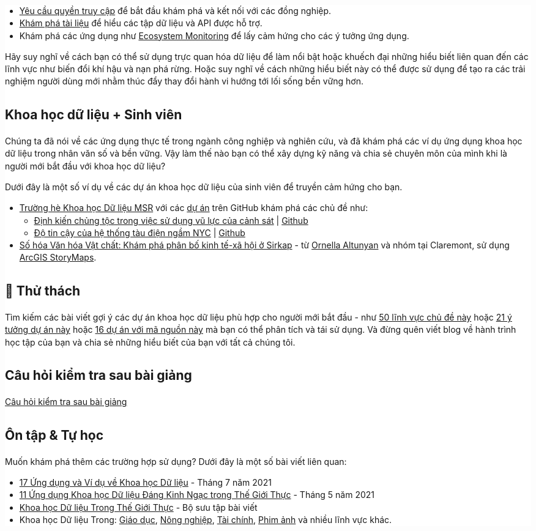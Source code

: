 * [Yêu cầu quyền truy cập](https://planetarycomputer.microsoft.com/account/request) để bắt đầu khám phá và kết nối với các đồng nghiệp.
* [Khám phá tài liệu](https://planetarycomputer.microsoft.com/docs/overview/about) để hiểu các tập dữ liệu và API được hỗ trợ.
* Khám phá các ứng dụng như [Ecosystem Monitoring](https://analytics-lab.org/ecosystemmonitoring/) để lấy cảm hứng cho các ý tưởng ứng dụng.

Hãy suy nghĩ về cách bạn có thể sử dụng trực quan hóa dữ liệu để làm nổi bật hoặc khuếch đại những hiểu biết liên quan đến các lĩnh vực như biến đổi khí hậu và nạn phá rừng. Hoặc suy nghĩ về cách những hiểu biết này có thể được sử dụng để tạo ra các trải nghiệm người dùng mới nhằm thúc đẩy thay đổi hành vi hướng tới lối sống bền vững hơn.

## Khoa học dữ liệu + Sinh viên

Chúng ta đã nói về các ứng dụng thực tế trong ngành công nghiệp và nghiên cứu, và đã khám phá các ví dụ ứng dụng khoa học dữ liệu trong nhân văn số và bền vững. Vậy làm thế nào bạn có thể xây dựng kỹ năng và chia sẻ chuyên môn của mình khi là người mới bắt đầu với khoa học dữ liệu?

Dưới đây là một số ví dụ về các dự án khoa học dữ liệu của sinh viên để truyền cảm hứng cho bạn.

 * [Trường hè Khoa học Dữ liệu MSR](https://www.microsoft.com/en-us/research/academic-program/data-science-summer-school/#!projects) với các [dự án](https://github.com/msr-ds3) trên GitHub khám phá các chủ đề như:
    - [Định kiến chủng tộc trong việc sử dụng vũ lực của cảnh sát](https://www.microsoft.com/en-us/research/video/data-science-summer-school-2019-replicating-an-empirical-analysis-of-racial-differences-in-police-use-of-force/) | [Github](https://github.com/msr-ds3/stop-question-frisk)
    - [Độ tin cậy của hệ thống tàu điện ngầm NYC](https://www.microsoft.com/en-us/research/video/data-science-summer-school-2018-exploring-the-reliability-of-the-nyc-subway-system/) | [Github](https://github.com/msr-ds3/nyctransit)
 * [Số hóa Văn hóa Vật chất: Khám phá phân bố kinh tế-xã hội ở Sirkap](https://claremont.maps.arcgis.com/apps/Cascade/index.html?appid=bdf2aef0f45a4674ba41cd373fa23afc) - từ [Ornella Altunyan](https://twitter.com/ornelladotcom) và nhóm tại Claremont, sử dụng [ArcGIS StoryMaps](https://storymaps.arcgis.com/).

## 🚀 Thử thách

Tìm kiếm các bài viết gợi ý các dự án khoa học dữ liệu phù hợp cho người mới bắt đầu - như [50 lĩnh vực chủ đề này](https://www.upgrad.com/blog/data-science-project-ideas-topics-beginners/) hoặc [21 ý tưởng dự án này](https://www.intellspot.com/data-science-project-ideas) hoặc [16 dự án với mã nguồn này](https://data-flair.training/blogs/data-science-project-ideas/) mà bạn có thể phân tích và tái sử dụng. Và đừng quên viết blog về hành trình học tập của bạn và chia sẻ những hiểu biết của bạn với tất cả chúng tôi.

## Câu hỏi kiểm tra sau bài giảng

[Câu hỏi kiểm tra sau bài giảng](https://purple-hill-04aebfb03.1.azurestaticapps.net/quiz/39)

## Ôn tập & Tự học

Muốn khám phá thêm các trường hợp sử dụng? Dưới đây là một số bài viết liên quan:
 * [17 Ứng dụng và Ví dụ về Khoa học Dữ liệu](https://builtin.com/data-science/data-science-applications-examples) - Tháng 7 năm 2021
 * [11 Ứng dụng Khoa học Dữ liệu Đáng Kinh Ngạc trong Thế Giới Thực](https://myblindbird.com/data-science-applications-real-world/) - Tháng 5 năm 2021
 * [Khoa học Dữ liệu Trong Thế Giới Thực](https://towardsdatascience.com/data-science-in-the-real-world/home) - Bộ sưu tập bài viết
 * Khoa học Dữ liệu Trong: [Giáo dục](https://data-flair.training/blogs/data-science-in-education/), [Nông nghiệp](https://data-flair.training/blogs/data-science-in-agriculture/), [Tài chính](https://data-flair.training/blogs/data-science-in-finance/), [Phim ảnh](https://data-flair.training/blogs/data-science-at-movies/) và nhiều lĩnh vực khác.
